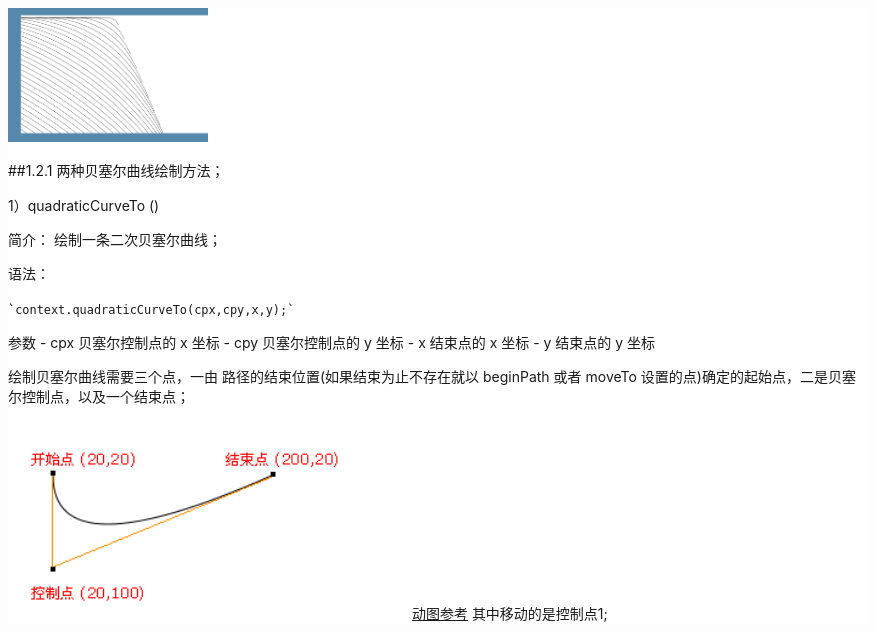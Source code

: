 <img src="canvas2/arcTo.png" width="200" alt="">

##1.2.1 两种贝塞尔曲线绘制方法；


1）quadraticCurveTo ()

简介：
    绘制一条二次贝塞尔曲线；

语法：

    `context.quadraticCurveTo(cpx,cpy,x,y);`

参数
    - cpx 贝塞尔控制点的 x 坐标
    - cpy 贝塞尔控制点的 y 坐标
    - x 结束点的 x 坐标
    - y 结束点的 y 坐标


绘制贝塞尔曲线需要三个点，一由 路径的结束位置(如果结束为止不存在就以 beginPath 或者 moveTo 设置的点)确定的起始点，二是贝塞尔控制点，以及一个结束点；

<img src="canvas2/贝塞尔曲线1.png" alt="" width="400">
<a href="canvas2/贝塞尔曲线1.html" target="_blank">动图参考</a>
其中移动的是控制点1;
